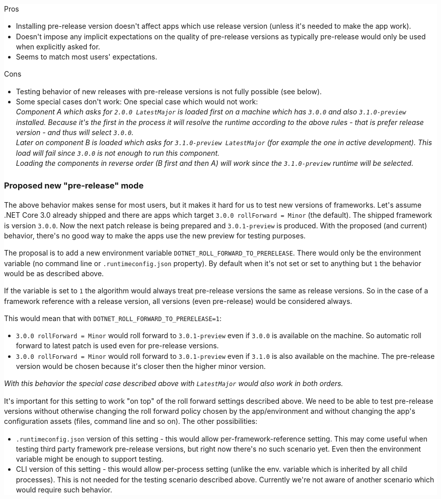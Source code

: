 Pros
* Installing pre-release version doesn't affect apps which use release version (unless it's needed to make the app work).
* Doesn't impose any implicit expectations on the quality of pre-release versions as typically pre-release would only be used when explicitly asked for.
* Seems to match most users' expectations.

Cons
* Testing behavior of new releases with pre-release versions is not fully possible (see below).
* Some special cases don't work:
One special case which would not work:  
*Component A which asks for `2.0.0 LatestMajor` is loaded first on a machine which has `3.0.0` and also `3.1.0-preview` installed. Because it's the first in the process it will resolve the runtime according to the above rules - that is prefer release version - and thus will select `3.0.0`.  
Later on component B is loaded which asks for `3.1.0-preview LatestMajor` (for example the one in active development). This load will fail since `3.0.0` is not enough to run this component.  
Loading the components in reverse order (B first and then A) will work since the `3.1.0-preview` runtime will be selected.*

### Proposed new "pre-release" mode
The above behavior makes sense for most users, but it makes it hard for us to test new versions of frameworks. Let's assume .NET Core 3.0 already shipped and there are apps which target `3.0.0 rollForward = Minor` (the default). The shipped framework is version `3.0.0`. Now the next patch release is being prepared and `3.0.1-preview` is produced. With the proposed (and current) behavior, there's no good way to make the apps use the new preview for testing purposes.

The proposal is to add a new environment variable `DOTNET_ROLL_FORWARD_TO_PRERELEASE`. There would only be the environment variable (no command line or `.runtimeconfig.json` property). By default when it's not set or set to anything but `1` the behavior would be as described above.

If the variable is set to `1` the algorithm would always treat pre-release versions the same as release versions. So in the case of a framework reference with a release version, all versions (even pre-release) would be considered always.

This would mean that with `DOTNET_ROLL_FORWARD_TO_PRERELEASE=1`:
* `3.0.0 rollForward = Minor` would roll forward to `3.0.1-preview` even if `3.0.0` is available on the machine. So automatic roll forward to latest patch is used even for pre-release versions.
* `3.0.0 rollForward = Minor` would roll forward to `3.0.1-preview` even if `3.1.0` is also available on the machine. The pre-release version would be chosen because it's closer then the higher minor version.

*With this behavior the special case described above with `LatestMajor` would also work in both orders.*

It's important for this setting to work "on top" of the roll forward settings described above. We need to be able to test pre-release versions without otherwise changing the roll forward policy chosen by the app/environment and without changing the app's configuration assets (files, command line and so on). The other possibilities:
* `.runtimeconfig.json` version of this setting - this would allow per-framework-reference setting. This may come useful when testing third party framework pre-release versions, but right now there's no such scenario yet. Even then the environment variable might be enough to support testing.
* CLI version of this setting - this would allow per-process setting (unlike the env. variable which is inherited by all child processes). This is not needed for the testing scenario described above. Currently we're not aware of another scenario which would require such behavior.

